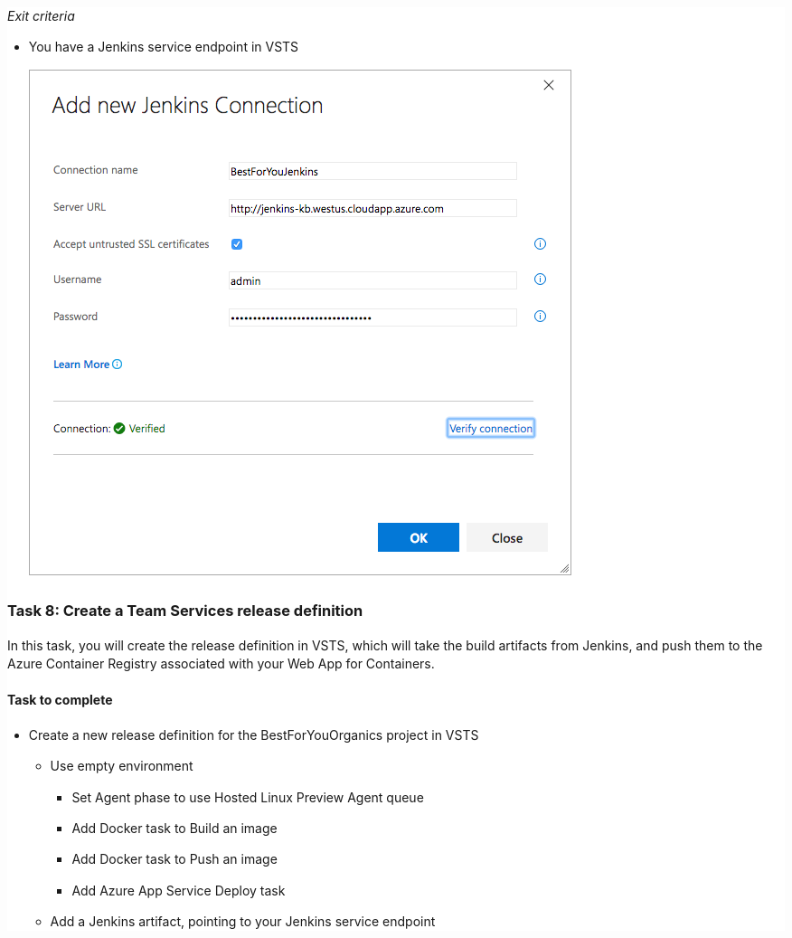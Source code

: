 *Exit criteria*

-   You have a Jenkins service endpoint in VSTS

    ![Verify connection is highlighted in the Add new Jenkins Connection dialog box, and a green check mark is displayed next to Connection: Verified.](images/Hands-onlabunguided-OSSPaaSandDevOpsimages/media/image25.png "Verify the connection")

### Task 8: Create a Team Services release definition

In this task, you will create the release definition in VSTS, which will take the build artifacts from Jenkins, and push them to the Azure Container Registry associated with your Web App for Containers.

#### Task to complete

-   Create a new release definition for the BestForYouOrganics project in VSTS

    -   Use empty environment

        -   Set Agent phase to use Hosted Linux Preview Agent queue

        -   Add Docker task to Build an image

        -   Add Docker task to Push an image

        -   Add Azure App Service Deploy task

    -   Add a Jenkins artifact, pointing to your Jenkins service endpoint
